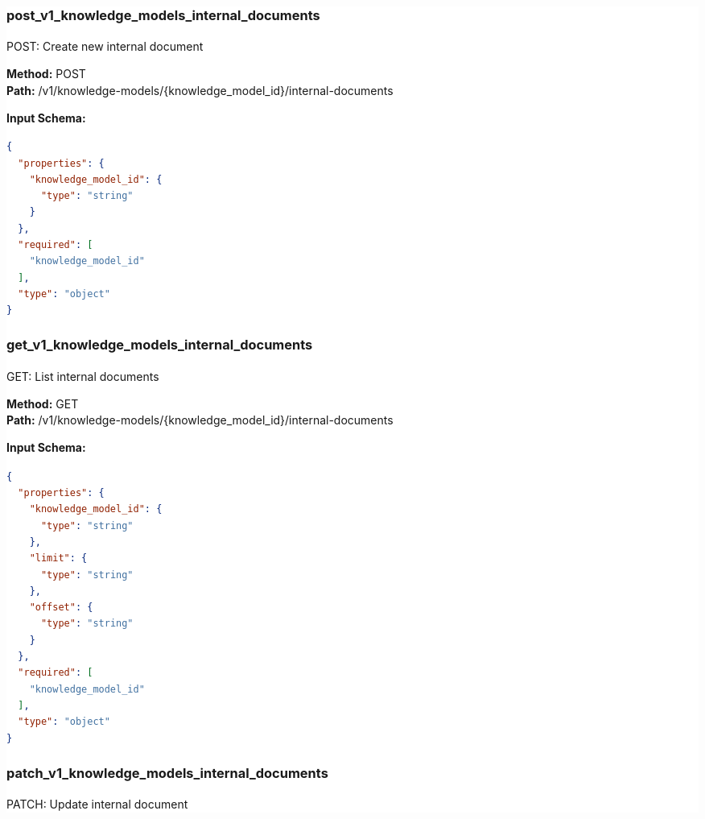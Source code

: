 ### post_v1_knowledge_models_internal_documents

POST: Create new internal document

**Method:** POST  
**Path:** /v1/knowledge-models/{knowledge_model_id}/internal-documents

**Input Schema:**
```json
{
  "properties": {
    "knowledge_model_id": {
      "type": "string"
    }
  },
  "required": [
    "knowledge_model_id"
  ],
  "type": "object"
}
```


### get_v1_knowledge_models_internal_documents

GET: List internal documents

**Method:** GET  
**Path:** /v1/knowledge-models/{knowledge_model_id}/internal-documents

**Input Schema:**
```json
{
  "properties": {
    "knowledge_model_id": {
      "type": "string"
    },
    "limit": {
      "type": "string"
    },
    "offset": {
      "type": "string"
    }
  },
  "required": [
    "knowledge_model_id"
  ],
  "type": "object"
}
```


### patch_v1_knowledge_models_internal_documents

PATCH: Update internal document
